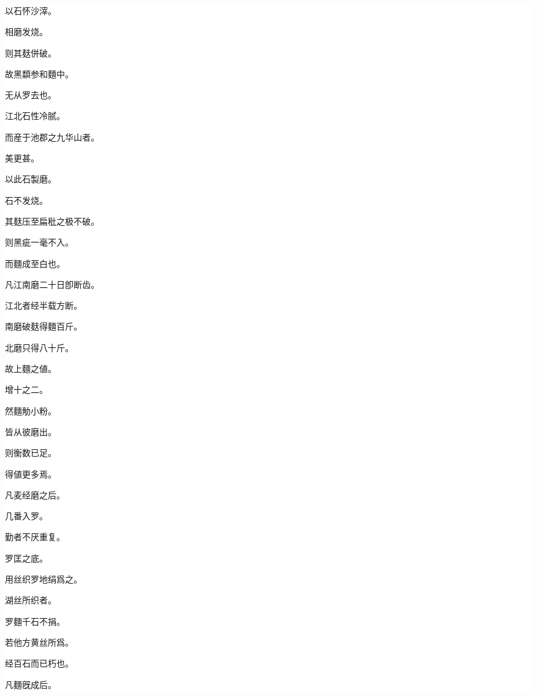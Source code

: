 以石怀沙滓。

相磨发烧。

则其麸併破。

故黑纇参和麵中。

无从罗去也。

江北石性冷腻。

而産于池郡之九华山者。

美更甚。

以此石製磨。

石不发烧。

其麸压至扁秕之极不破。

则黑疵一毫不入。

而麵成至白也。

凡江南磨二十日卽断齿。

江北者经半载方断。

南磨破麸得麵百斤。

北磨只得八十斤。

故上麵之値。

增十之二。

然麵觔小粉。

皆从彼磨出。

则衡数已足。

得値更多焉。

凡麦经磨之后。

几番入罗。

勤者不厌重复。

罗匡之底。

用丝织罗地绢爲之。

湖丝所织者。

罗麵千石不捐。

若他方黄丝所爲。

经百石而已朽也。

凡麵旣成后。
